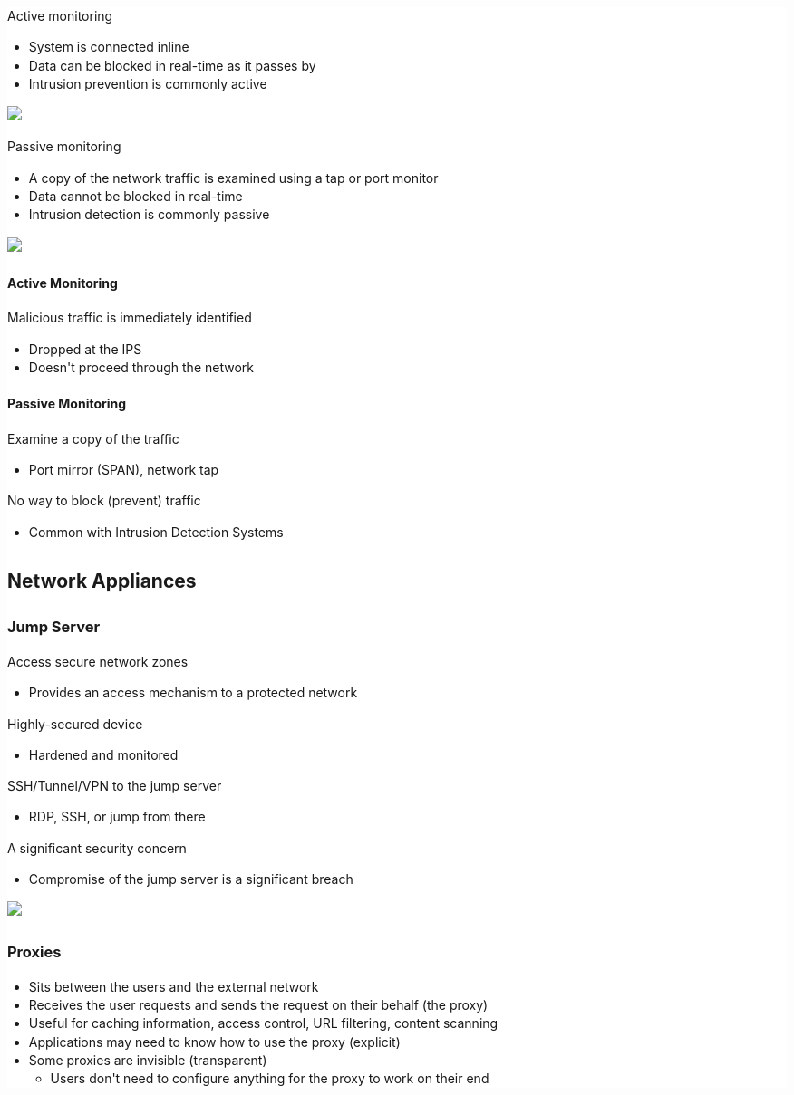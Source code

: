 Active monitoring
- System is connected inline
- Data can be blocked in real-time as it passes by
- Intrusion prevention is commonly active

![](/notes/comptia-sy0-701-security+training-course/12-applying-security-principles-3.webp)

Passive monitoring
- A copy of the network traffic is examined using a tap or port monitor
- Data cannot be blocked in real-time
- Intrusion detection is commonly passive

![](/notes/comptia-sy0-701-security+training-course/12-applying-security-principles-4.webp)

#### Active Monitoring

Malicious traffic is immediately identified
- Dropped at the IPS
- Doesn't proceed through the network

#### Passive Monitoring

Examine a copy of the traffic
- Port mirror (SPAN), network tap

No way to block (prevent) traffic
- Common with Intrusion Detection Systems

## Network Appliances

### Jump Server

Access secure network zones
- Provides an access mechanism to a protected network

Highly-secured device
- Hardened and monitored

SSH/Tunnel/VPN to the jump server
- RDP, SSH, or jump from there

A significant security concern
- Compromise of the jump server is a significant breach

![](/notes/comptia-sy0-701-security+training-course/12-applying-security-principles-5.webp)

### Proxies

- Sits between the users and the external network
- Receives the user requests and sends the request on their behalf (the proxy)
- Useful for caching information, access control, URL filtering, content scanning
- Applications may need to know how to use the proxy (explicit)
- Some proxies are invisible (transparent)
    + Users don't need to configure anything for the proxy to work on their end
